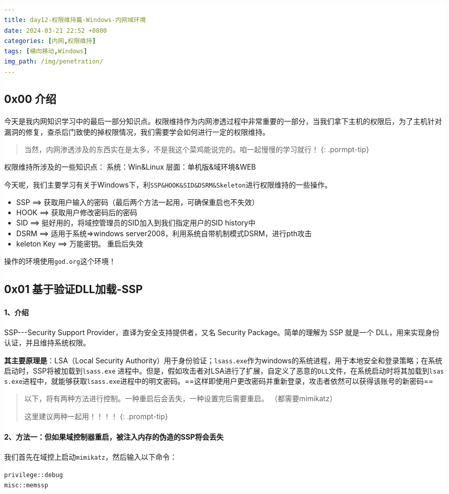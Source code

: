 ```yaml
---
title: day12-权限维持篇-Windows-内网域环境
date: 2024-03-21 22:52 +0800
categories: [内网,权限维持] 
tags: [横向移动,Windows]
img_path: /img/penetration/
---
```

## 0x00 介绍

今天是我内网知识学习中的最后一部分知识点。权限维持作为内网渗透过程中非常重要的一部分，当我们拿下主机的权限后，为了主机针对漏洞的修复，查杀后门致使的掉权限情况，我们需要学会如何进行一定的权限维持。

> 当然，内网渗透涉及的东西实在是太多，不是我这个菜鸡能说完的。咱一起慢慢的学习就行！
>{: .pormpt-tip}

权限维持所涉及的一些知识点：
系统：Win&Linux
层面：单机版&域环境&WEB

今天呢，我们主要学习有关于Windows下，利`SSP&HOOK&SID&DSRM&Skeleton`进行权限维持的一些操作。

- SSP ==> 获取用户输入的密码（最后两个方法一起用，可确保重启也不失效）
- HOOK ==> 获取用户修改密码后的密码
- SID ==> 挺好用的，将域控管理员的SID加入到我们指定用户的SID history中
- DSRM ==> 适用于系统=>windows server2008，利用系统自带机制模式DSRM，进行pth攻击
- keleton Key ==> 万能密钥。 重启后失效

操作的环境使用`god.org`这个环境！

## 0x01 基于验证DLL加载-SSP

#### 1、介绍

SSP---Security Support Provider，直译为安全支持提供者，又名 Security Package。简单的理解为 SSP 就是一个 DLL，用来实现身份认证，并且维持系统权限。

**其主要原理是**：LSA（Local Security Authority）用于身份验证；`lsass.exe`作为windows的系统进程，用于本地安全和登录策略；在系统启动时，SSP将被加载到`lsass.exe` 进程中。但是，假如攻击者对LSA进行了扩展，自定义了恶意的`DLL`文件，在系统启动时将其加载到`lsass.exe`进程中，就能够获取`lsass.exe`进程中的明文密码。==这样即使用户更改密码并重新登录，攻击者依然可以获得该账号的新密码==

> 以下，将有两种方法进行控制。一种重启后会丢失，一种设置完后需要重启。 （都需要mimikatz）
> 
> 这里建议两种一起用！！！！
> {: .prompt-tip}

#### 2、方法一：但如果域控制器重启，被注入内存的伪造的SSP将会丢失

我们首先在域控上启动`mimikatz`，然后输入以下命令：

```shell
privilege::debug
misc::memssp
```
